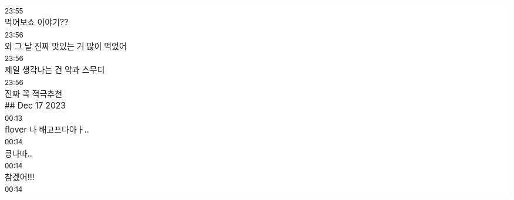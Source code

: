 </div>
</div>
<div class="message" markdown="1">
<div class="message-date" markdown="1">
<small>23:55</small>
</div>
<div markdown="1">
먹어보쇼 이야기??
</div>
</div>
<div class="message" markdown="1">
<div class="message-date" markdown="1">
<small>23:56</small>
</div>
<div markdown="1">
와 그 날 진짜 맛있는 거 많이 먹었어
</div>
</div>
<div class="message" markdown="1">
<div class="message-date" markdown="1">
<small>23:56</small>
</div>
<div markdown="1">
제일 생각나는 건 약과 스무디
</div>
</div>
<div class="message" markdown="1">
<div class="message-date" markdown="1">
<small>23:56</small>
</div>
<div markdown="1">
진짜 꼭 적극추천
</div>
</div>
## Dec 17 2023

<div class="message" markdown="1">
<div class="message-date" markdown="1">
<small>00:13</small>
</div>
<div markdown="1">
flover 나 배고프다아ㅏ..
</div>
</div>
<div class="message" markdown="1">
<div class="message-date" markdown="1">
<small>00:14</small>
</div>
<div markdown="1">
킁나따..
</div>
</div>
<div class="message" markdown="1">
<div class="message-date" markdown="1">
<small>00:14</small>
</div>
<div markdown="1">
참겠어!!!
</div>
</div>
<div class="message" markdown="1">
<div class="message-date" markdown="1">
<small>00:14</small>
